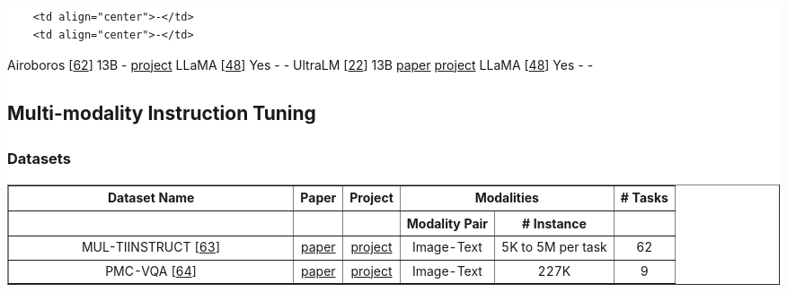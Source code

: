 		<td align="center">-</td>
		<td align="center">-</td>
</tr>
<tr>
		<td align="center">Airoboros [<a href="#ref62">62</a>]</td>
		<td align="center">13B</td>
		<td align="center">-</td>
		<td align="center"><a href="https://github.com/jondurbin/airoboros" target="_blank">project</a></td>
		<td align="center">LLaMA [<a href="#ref48">48</a>]</td>
		<td align="center">Yes</td>
		<td align="center">-</td>
		<td align="center">-</td>
</tr>
<tr>
		<td align="center">UltraLM [<a href="#ref22">22</a>]</td>
		<td align="center">13B</td>
		<td align="center"><a href="https://arxiv.org/abs/2305.14233" target="_blank">paper</a></td>
		<td align="center"><a href="https://github.com/thunlp/UltraChat" target="_blank">project</a></td>
		<td align="center">LLaMA [<a href="#ref48">48</a>]</td>
		<td align="center">Yes</td>
		<td align="center">-</td>
		<td align="center">-</td>
</tr>

</table>

## Multi-modality Instruction Tuning

### Datasets 

<table border="1" style="text-align:center;">
<tr>
        <th style="width:8cm;">Dataset Name</th>
        <th>Paper</th>
        <th>Project</th>
        <th colspan="2">Modalities</th>
        <th># Tasks</th>
</tr>
<tr>
        <th></th>
        <th></th>
        <th></th>
        <th>Modality Pair</th>
        <th># Instance</th>
        <th></th>
</tr>
<tr>
		<td align="center">MUL-TIINSTRUCT [<a href="#ref63">63</a>]</td>
        <td align="center"><a href="https://arxiv.org/abs/2212.10773" target="_blank">paper</a></td>
		<td align="center"><a href="https://github.com/VT-NLP/MultiInstruct" target="_blank">project</a></td>
		<td align="center">Image-Text</td>
		<td align="center">5K to 5M per task</td>
		<td align="center">62 </td>
</tr>
<tr>
		<td align="center">PMC-VQA [<a href="#ref64">64</a>]</td>
        <td align="center"><a href="https://arxiv.org/abs/2305.10415" target="_blank">paper</a></td>
		<td align="center"><a href="https://github.com/xiaoman-zhang/PMC-VQA" target="_blank">project</a></td>
		<td align="center">Image-Text</td>
		<td align="center">227K</td>
		<td align="center">9</td>
